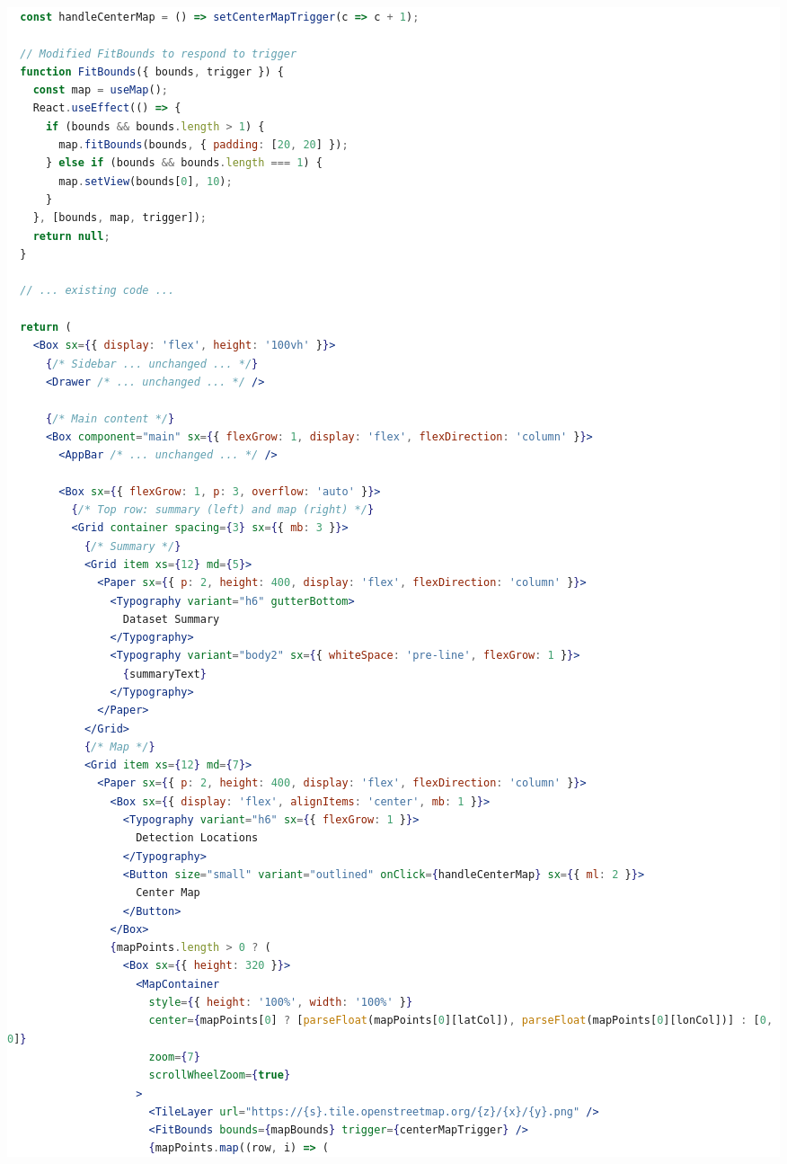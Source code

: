 ```javascriptreact
  const handleCenterMap = () => setCenterMapTrigger(c => c + 1);

  // Modified FitBounds to respond to trigger
  function FitBounds({ bounds, trigger }) {
    const map = useMap();
    React.useEffect(() => {
      if (bounds && bounds.length > 1) {
        map.fitBounds(bounds, { padding: [20, 20] });
      } else if (bounds && bounds.length === 1) {
        map.setView(bounds[0], 10);
      }
    }, [bounds, map, trigger]);
    return null;
  }

  // ... existing code ...

  return (
    <Box sx={{ display: 'flex', height: '100vh' }}>
      {/* Sidebar ... unchanged ... */}
      <Drawer /* ... unchanged ... */ />

      {/* Main content */}
      <Box component="main" sx={{ flexGrow: 1, display: 'flex', flexDirection: 'column' }}>
        <AppBar /* ... unchanged ... */ />

        <Box sx={{ flexGrow: 1, p: 3, overflow: 'auto' }}>
          {/* Top row: summary (left) and map (right) */}
          <Grid container spacing={3} sx={{ mb: 3 }}>
            {/* Summary */}
            <Grid item xs={12} md={5}>
              <Paper sx={{ p: 2, height: 400, display: 'flex', flexDirection: 'column' }}>
                <Typography variant="h6" gutterBottom>
                  Dataset Summary
                </Typography>
                <Typography variant="body2" sx={{ whiteSpace: 'pre-line', flexGrow: 1 }}>
                  {summaryText}
                </Typography>
              </Paper>
            </Grid>
            {/* Map */}
            <Grid item xs={12} md={7}>
              <Paper sx={{ p: 2, height: 400, display: 'flex', flexDirection: 'column' }}>
                <Box sx={{ display: 'flex', alignItems: 'center', mb: 1 }}>
                  <Typography variant="h6" sx={{ flexGrow: 1 }}>
                    Detection Locations
                  </Typography>
                  <Button size="small" variant="outlined" onClick={handleCenterMap} sx={{ ml: 2 }}>
                    Center Map
                  </Button>
                </Box>
                {mapPoints.length > 0 ? (
                  <Box sx={{ height: 320 }}>
                    <MapContainer 
                      style={{ height: '100%', width: '100%' }} 
                      center={mapPoints[0] ? [parseFloat(mapPoints[0][latCol]), parseFloat(mapPoints[0][lonCol])] : [0,0]} 
                      zoom={7} 
                      scrollWheelZoom={true}
                    >
                      <TileLayer url="https://{s}.tile.openstreetmap.org/{z}/{x}/{y}.png" />
                      <FitBounds bounds={mapBounds} trigger={centerMapTrigger} />
                      {mapPoints.map((row, i) => (
```